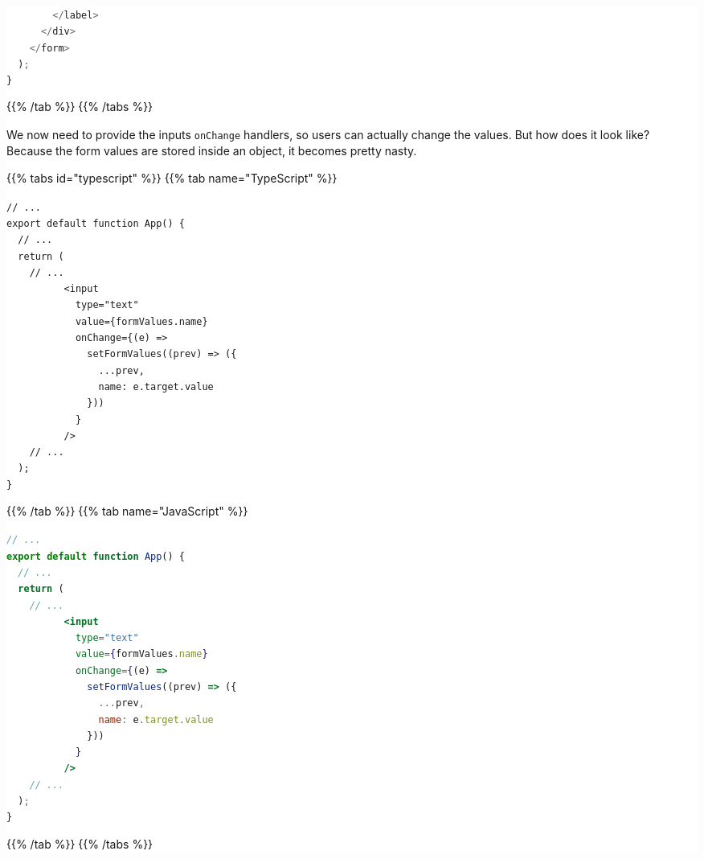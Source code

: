 ```jsx {path="/src/App.jsx"}
        </label>
      </div>
    </form>
  );
}
```
{{% /tab %}}
{{% /tabs %}}

We now need to provide the inputs `onChange` handlers, so users can actually change the values. But how does it look like? Because the form values are stored inside an object, it becomes pretty nasty.

{{% tabs id="typescript" %}}
{{% tab name="TypeScript" %}}
```tsx {path="/src/App.tsx"}
// ...
export default function App() {
  // ...
  return (
    // ...
          <input
            type="text"
            value={formValues.name}
            onChange={(e) =>
              setFormValues((prev) => ({ 
                ...prev,
                name: e.target.value 
              }))
            }
          />
    // ...
  );
}
```
{{% /tab %}}
{{% tab name="JavaScript" %}}
```jsx {path="/src/App.jsx"}
// ...
export default function App() {
  // ...
  return (
    // ...
          <input
            type="text"
            value={formValues.name}
            onChange={(e) =>
              setFormValues((prev) => ({ 
                ...prev,
                name: e.target.value 
              }))
            }
          />
    // ...
  );
}
```
{{% /tab %}}
{{% /tabs %}}

